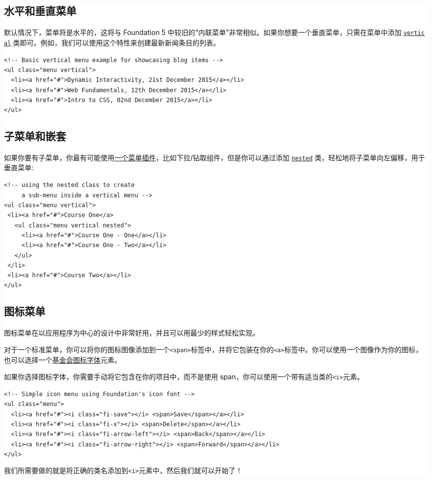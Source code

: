 ## 水平和垂直菜单

默认情况下，菜单将是水平的，这将与 Foundation 5 中较旧的“内联菜单”非常相似。如果你想要一个垂直菜单，只需在菜单中添加 [`vertical`](http://foundation.zurb.com/sites/docs/menu.html#vertical-menu) 类即可。例如，我们可以使用这个特性来创建最新新闻条目的列表。

```
<!-- Basic vertical menu example for showcasing blog items -->
<ul class="menu vertical">
  <li><a href="#">Dynamic Interactivity, 21st December 2015</a></li>
  <li><a href="#">Web Fundamentals, 12th December 2015</a></li>
  <li><a href="#">Intro to CSS, 02nd December 2015</a></li>
</ul>
```

## 子菜单和嵌套

如果你要有子菜单，你最有可能使用[一个菜单插件](http://foundation.zurb.com/sites/docs/navigation.html#menu-plugins)，比如下拉/钻取组件，但是你可以通过添加 [`nested`](http://foundation.zurb.com/sites/docs/accordion-menu.html) 类，轻松地将子菜单向左偏移，用于垂直菜单:

```
<!-- using the nested class to create
     a sub-menu inside a vertical menu -->
<ul class="menu vertical">
 <li><a href="#">Course One</a>
   <ul class="menu vertical nested">
     <li><a href="#">Course One - One</a></li>
     <li><a href="#">Course One - Two</a></li>
   </ul>
 </li>
 <li><a href="#">Course Two</a></li>
</ul>
```

## 图标菜单

图标菜单在以应用程序为中心的设计中非常好用，并且可以用最少的样式轻松实现。

对于一个标准菜单，你可以将你的图标图像添加到一个`<span>`标签中，并将它包装在你的`<a>`标签中。你可以使用一个图像作为你的图标，也可以选择一个[基金会图标字体](http://zurb.com/playground/foundation-icons)元素。

如果你选择图标字体，你需要手动将它包含在你的项目中，而不是使用 span，你可以使用一个带有适当类的`<i>`元素。

```
<!-- Simple icon menu using Foundation's icon font -->
<ul class="menu">
  <li><a href="#"><i class="fi-save"></i> <span>Save</span></a></li>
  <li><a href="#"><i class="fi-x"></i> <span>Delete</span></a></li>
  <li><a href="#"><i class="fi-arrow-left"></i> <span>Back</span></a></li>
  <li><a href="#"><i class="fi-arrow-right"></i> <span>Forward</span></a></li>
</ul>
```

我们所需要做的就是将正确的类名添加到`<i>`元素中，然后我们就可以开始了！

